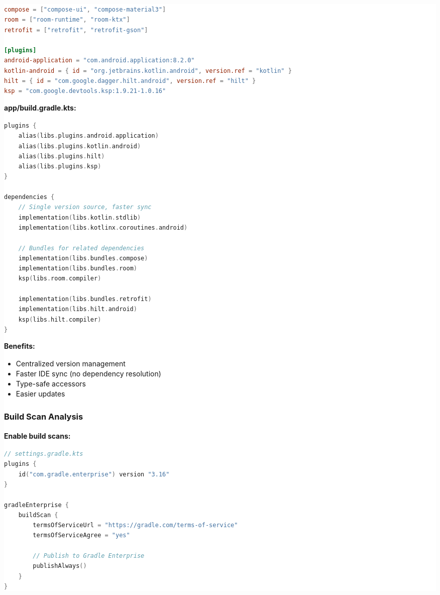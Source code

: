 ```toml
compose = ["compose-ui", "compose-material3"]
room = ["room-runtime", "room-ktx"]
retrofit = ["retrofit", "retrofit-gson"]

[plugins]
android-application = "com.android.application:8.2.0"
kotlin-android = { id = "org.jetbrains.kotlin.android", version.ref = "kotlin" }
hilt = { id = "com.google.dagger.hilt.android", version.ref = "hilt" }
ksp = "com.google.devtools.ksp:1.9.21-1.0.16"
```

**app/build.gradle.kts:**
```kotlin
plugins {
    alias(libs.plugins.android.application)
    alias(libs.plugins.kotlin.android)
    alias(libs.plugins.hilt)
    alias(libs.plugins.ksp)
}

dependencies {
    // Single version source, faster sync
    implementation(libs.kotlin.stdlib)
    implementation(libs.kotlinx.coroutines.android)

    // Bundles for related dependencies
    implementation(libs.bundles.compose)
    implementation(libs.bundles.room)
    ksp(libs.room.compiler)

    implementation(libs.bundles.retrofit)
    implementation(libs.hilt.android)
    ksp(libs.hilt.compiler)
}
```

**Benefits:**
- Centralized version management
- Faster IDE sync (no dependency resolution)
- Type-safe accessors
- Easier updates

### Build Scan Analysis

**Enable build scans:**
```kotlin
// settings.gradle.kts
plugins {
    id("com.gradle.enterprise") version "3.16"
}

gradleEnterprise {
    buildScan {
        termsOfServiceUrl = "https://gradle.com/terms-of-service"
        termsOfServiceAgree = "yes"

        // Publish to Gradle Enterprise
        publishAlways()
    }
}
```
